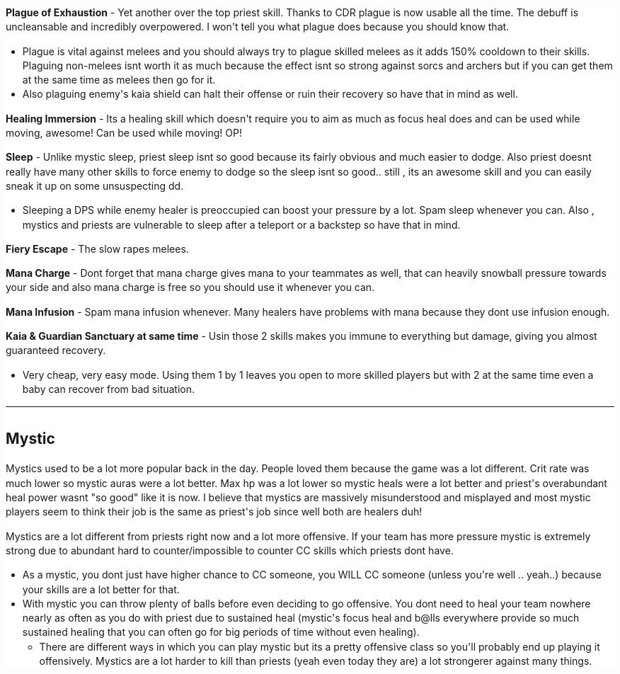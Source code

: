 **Plague of Exhaustion** - Yet another over the top priest skill. Thanks to CDR plague is now usable all the time. The debuff is uncleansable and incredibly overpowered. I won't tell you what plague does because you should know that. 
* Plague is vital against melees and you should always try to plague skilled melees as it adds 150% cooldown to their skills. Plaguing non-melees isnt worth it as much because the effect isnt so strong against sorcs and archers but if you can get them at the same time as melees then go for it. 
* Also plaguing enemy's kaia shield can halt their offense or ruin their recovery so have that in mind as well.

**Healing Immersion** - Its a healing skill which doesn't require you to aim as much as focus heal does and can be used while moving, awesome! Can be used while moving! OP!

**Sleep** - Unlike mystic sleep, priest sleep isnt so good because its fairly obvious and much easier to dodge. Also priest doesnt really have many other skills to force enemy to dodge so the sleep isnt so good.. still , its an awesome skill and you can easily sneak it up on some unsuspecting dd. 
* Sleeping a DPS while enemy healer is preoccupied can boost your pressure by a lot. Spam sleep whenever you can. Also , mystics and priests are vulnerable to sleep after a teleport or a backstep so have that in mind. 

**Fiery Escape** - The slow rapes melees.

**Mana Charge** - Dont forget that mana charge gives mana to your teammates as well, that can heavily snowball pressure towards your side and also mana charge is free so you should use it whenever you can.

**Mana Infusion** - Spam mana infusion whenever. Many healers have problems with mana because they dont use infusion enough.

**Kaia & Guardian Sanctuary at same time** -  Usin those 2 skills makes you immune to everything but damage, giving you almost guaranteed recovery. 
* Very cheap, very easy mode. Using them 1 by 1 leaves you open to more skilled players but with 2 at the same time even a baby can recover from bad situation.

<hr/>

## Mystic
Mystics used to be a lot more popular back in the day. People loved them because the game was a lot different. Crit rate was much lower so mystic auras were a lot better. Max hp was a lot lower so mystic heals were a lot better and priest's overabundant heal power wasnt "so good" like it is now. I believe that mystics are massively misunderstood and misplayed and most mystic players seem to think their job is the same as priest's job since well both are healers duh!

Mystics are a lot different from priests right now and a lot more offensive. If your team has more pressure mystic is extremely strong due to abundant hard to counter/impossible to counter CC skills which priests dont have. 
- As a mystic, you dont just have higher chance to CC someone, you WILL CC someone (unless you're well .. yeah..) because your skills are a lot better for that. 
- With mystic you can throw plenty of balls before even deciding to go offensive. You dont need to heal your team nowhere nearly as often as you do with priest due to sustained heal (mystic's focus heal and b@lls everywhere provide so much sustained healing that you can often go for big periods of time without even healing).
  - There are different ways in which you can play mystic but its a pretty offensive class so you'll probably end up playing it offensively. Mystics are a lot harder to kill than priests (yeah even today they are) a lot strongerer against many things. 
